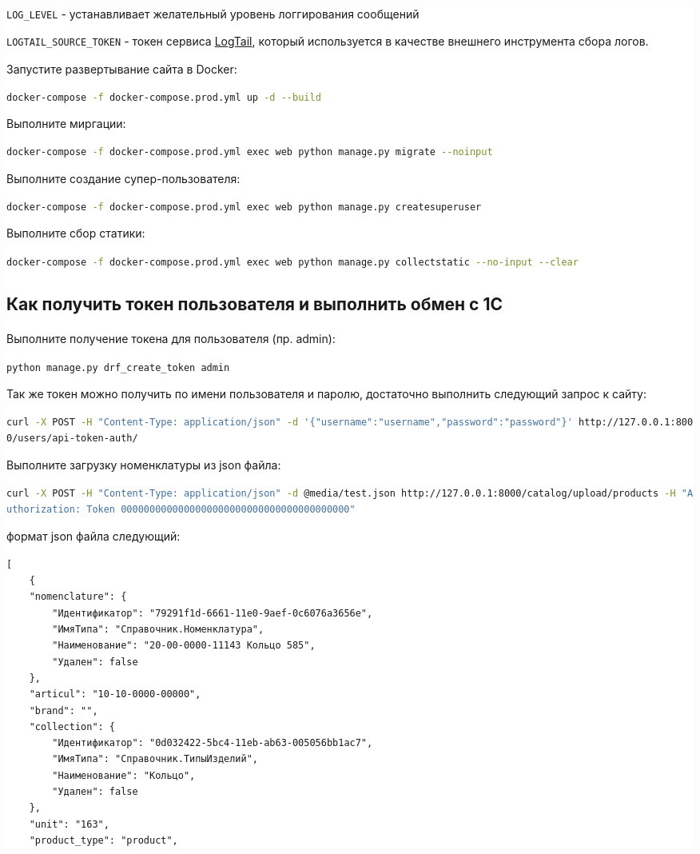 `LOG_LEVEL` - устанавливает желательный уровень логгирования сообщений

`LOGTAIL_SOURCE_TOKEN` - токен сервиса [LogTail](https://logs.betterstack.com/), который используется в качестве внешнего инструмента сбора логов.

Запустите развертывание сайта в Docker:

```sh
docker-compose -f docker-compose.prod.yml up -d --build
```

Выполните миргации:

```sh
docker-compose -f docker-compose.prod.yml exec web python manage.py migrate --noinput
```

Выполните создание супер-пользователя:

```sh
docker-compose -f docker-compose.prod.yml exec web python manage.py createsuperuser
```

Выполните сбор статики:

```sh
docker-compose -f docker-compose.prod.yml exec web python manage.py collectstatic --no-input --clear
```


## Как получить токен пользователя и выполнить обмен с 1С

Выполните получение токена для пользователя (пр. admin):

```sh
python manage.py drf_create_token admin
```

Так же токен можно получить по имени пользователя и паролю, достаточно выполнить следующий запрос к сайту:

```sh
curl -X POST -H "Content-Type: application/json" -d '{"username":"username","password":"password"}' http://127.0.0.1:8000/users/api-token-auth/
```

Выполните загрузку номенклатуры из json файла:

```sh
curl -X POST -H "Content-Type: application/json" -d @media/test.json http://127.0.0.1:8000/catalog/upload/products -H "Authorization: Token 0000000000000000000000000000000000000000"
```
формат json файла следующий:
```
[
    {
    "nomenclature": {
        "Идентификатор": "79291f1d-6661-11e0-9aef-0c6076a3656e",
        "ИмяТипа": "Справочник.Номенклатура",
        "Наименование": "20-00-0000-11143 Кольцо 585",
        "Удален": false
    },
    "articul": "10-10-0000-00000",
    "brand": "",
    "collection": {
        "Идентификатор": "0d032422-5bc4-11eb-ab63-005056bb1ac7",
        "ИмяТипа": "Справочник.ТипыИзделий",
        "Наименование": "Кольцо",
        "Удален": false
    },
    "unit": "163",
    "product_type": "product",
```